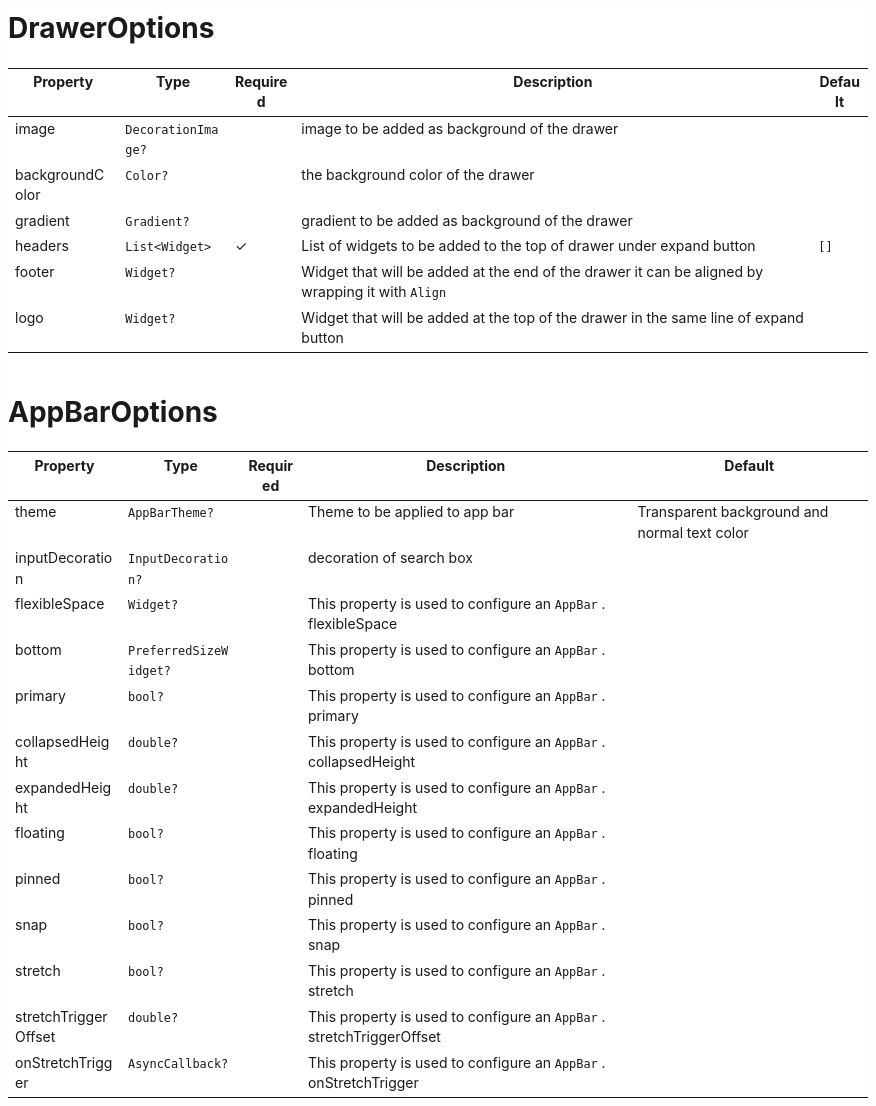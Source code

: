 
# DrawerOptions

| Property | Type | Required| Description | Default |
| -- | -- |  - | ------ | - |
| image | `DecorationImage?` |  | image to be added as background of the drawer | |
| backgroundColor | `Color?` |  | the background color of the drawer  |  |
| gradient | `Gradient?` |  | gradient to be added as background of the drawer| |
| headers | `List<Widget>` | ✓ | List of widgets to be added to the top of  drawer  under expand button| `[]` |
| footer | `Widget?` |  | Widget that will be added at the end of the drawer it can be aligned by wrapping it with `Align` | |
| logo | `Widget?` |  | Widget that will be added at the top of the drawer  in the same line of expand button| |

# AppBarOptions

Property | Type | Required| Description | Default 
-- | -- |  - | ------ | - 
theme | `AppBarTheme?` |  | Theme to be applied to app bar | Transparent background and normal text color
inputDecoration | `InputDecoration?` |  | decoration of search box |
flexibleSpace | `Widget?` |  | This property is used to configure an `AppBar` . flexibleSpace |
bottom | `PreferredSizeWidget?` |  | This property is used to configure an `AppBar` . bottom |
primary | `bool?` |  | This property is used to configure an `AppBar` . primary |
collapsedHeight | `double?` |  | This property is used to configure an `AppBar` . collapsedHeight |
expandedHeight | `double?` |  | This property is used to configure an `AppBar` . expandedHeight |
floating | `bool?` |  | This property is used to configure an `AppBar` . floating |
pinned | `bool?` |  | This property is used to configure an `AppBar` . pinned |
snap | `bool?` |  | This property is used to configure an `AppBar` . snap |
stretch | `bool?` |  | This property is used to configure an `AppBar` . stretch |
stretchTriggerOffset | `double?` |  | This property is used to configure an `AppBar` . stretchTriggerOffset |
onStretchTrigger | `AsyncCallback?` |  | This property is used to configure an `AppBar` . onStretchTrigger |
